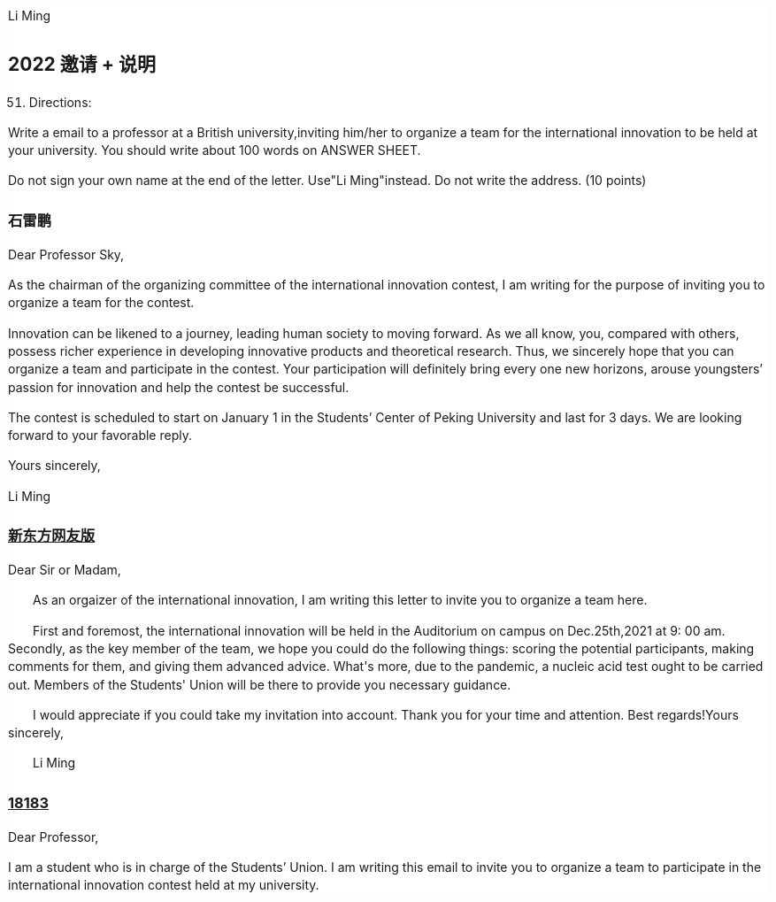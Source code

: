 Li Ming

## 2022 邀请 + 说明

51. Directions:

Write a email to a professor at a British university,inviting him/her to organize a team for the international innovation to be held at your university. You should write about 100 words on ANSWER SHEET.

Do not sign your own name at the end of the letter. Use"Li Ming"instead. Do not write the address. (10 points)

### 石雷鹏

Dear Professor Sky,

As the chairman of the organizing committee of the international innovation contest, I am writing for the purpose of inviting you to organize a team for the contest.

Innovation can be likened to a journey, leading human society to moving forward. As we all know, you, compared with others, possess richer experience in developing innovative products and theoretical research. Thus, we sincerely hope that you can organize a team and participate in the contest. Your participation will definitely bring every one new horizons, arouse youngsters’ passion for innovation and help the contest be successful.

The contest is scheduled to start on January 1 in the Students’ Center of Peking University and last for 3 days. We are looking forward to your favorable reply.

Yours sincerely,

Li Ming

### [新东方网友版](https://kaoyan.koolearn.com/20211225/1483470.html)

Dear Sir or Madam,

　　As an orgaizer of the international innovation, I am writing this letter to invite you to organize a team here.

　　First and foremost, the international innovation will be held in the Auditorium on campus on Dec.25th,2021 at 9: 00 am. Secondly, as the key member of the team, we hope you could do the following things: scoring the potential participants, making comments for them, and giving them advanced advice. What's more, due to the pandemic, a nucleic acid test ought to be carried out. Members of the Students' Union will be there to provide you necessary guidance.

　　I would appreciate if you could take my invitation into account. Thank you for your time and attention. Best regards!Yours sincerely,

　　Li Ming

### [18183](https://wp.18183.com/ksxx/3769557.html)

Dear Professor,

I am a student who is in charge of the Students’ Union. I am writing this email to invite you to organize a team to participate in the international innovation contest held at my university.
